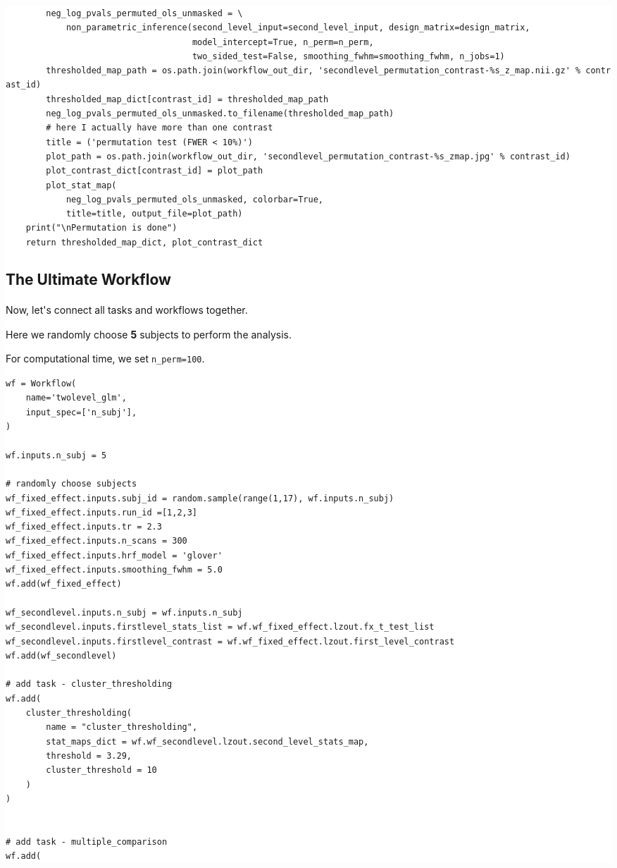 ```{code-cell} ipython3
        neg_log_pvals_permuted_ols_unmasked = \
            non_parametric_inference(second_level_input=second_level_input, design_matrix=design_matrix,
                                     model_intercept=True, n_perm=n_perm,
                                     two_sided_test=False, smoothing_fwhm=smoothing_fwhm, n_jobs=1)
        thresholded_map_path = os.path.join(workflow_out_dir, 'secondlevel_permutation_contrast-%s_z_map.nii.gz' % contrast_id)
        thresholded_map_dict[contrast_id] = thresholded_map_path
        neg_log_pvals_permuted_ols_unmasked.to_filename(thresholded_map_path)
        # here I actually have more than one contrast
        title = ('permutation test (FWER < 10%)')
        plot_path = os.path.join(workflow_out_dir, 'secondlevel_permutation_contrast-%s_zmap.jpg' % contrast_id)
        plot_contrast_dict[contrast_id] = plot_path
        plot_stat_map(
            neg_log_pvals_permuted_ols_unmasked, colorbar=True, 
            title=title, output_file=plot_path)
    print("\nPermutation is done")
    return thresholded_map_dict, plot_contrast_dict
```

## The Ultimate Workflow

Now, let's connect all tasks and workflows together.

Here we randomly choose **5** subjects to perform the analysis. 

For computational time, we set `n_perm=100`.

```{code-cell} ipython3
wf = Workflow(
    name='twolevel_glm',
    input_spec=['n_subj'],
)

wf.inputs.n_subj = 5

# randomly choose subjects
wf_fixed_effect.inputs.subj_id = random.sample(range(1,17), wf.inputs.n_subj)
wf_fixed_effect.inputs.run_id =[1,2,3]
wf_fixed_effect.inputs.tr = 2.3
wf_fixed_effect.inputs.n_scans = 300
wf_fixed_effect.inputs.hrf_model = 'glover'
wf_fixed_effect.inputs.smoothing_fwhm = 5.0
wf.add(wf_fixed_effect)

wf_secondlevel.inputs.n_subj = wf.inputs.n_subj
wf_secondlevel.inputs.firstlevel_stats_list = wf.wf_fixed_effect.lzout.fx_t_test_list 
wf_secondlevel.inputs.firstlevel_contrast = wf.wf_fixed_effect.lzout.first_level_contrast
wf.add(wf_secondlevel)

# add task - cluster_thresholding
wf.add(
    cluster_thresholding(
        name = "cluster_thresholding",
        stat_maps_dict = wf.wf_secondlevel.lzout.second_level_stats_map, 
        threshold = 3.29, 
        cluster_threshold = 10
    )
)


# add task - multiple_comparison
wf.add(
```